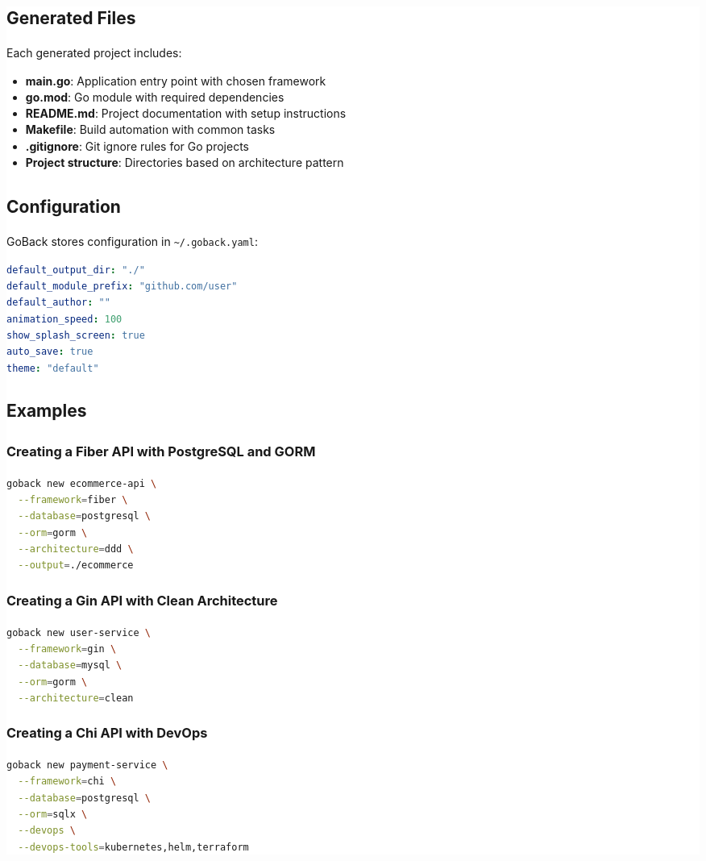 ## Generated Files

Each generated project includes:

- **main.go**: Application entry point with chosen framework
- **go.mod**: Go module with required dependencies
- **README.md**: Project documentation with setup instructions
- **Makefile**: Build automation with common tasks
- **.gitignore**: Git ignore rules for Go projects
- **Project structure**: Directories based on architecture pattern

## Configuration

GoBack stores configuration in `~/.goback.yaml`:

```yaml
default_output_dir: "./"
default_module_prefix: "github.com/user"
default_author: ""
animation_speed: 100
show_splash_screen: true
auto_save: true
theme: "default"
```

## Examples

### Creating a Fiber API with PostgreSQL and GORM
```bash
goback new ecommerce-api \
  --framework=fiber \
  --database=postgresql \
  --orm=gorm \
  --architecture=ddd \
  --output=./ecommerce
```

### Creating a Gin API with Clean Architecture
```bash
goback new user-service \
  --framework=gin \
  --database=mysql \
  --orm=gorm \
  --architecture=clean
```

### Creating a Chi API with DevOps
```bash
goback new payment-service \
  --framework=chi \
  --database=postgresql \
  --orm=sqlx \
  --devops \
  --devops-tools=kubernetes,helm,terraform
```
